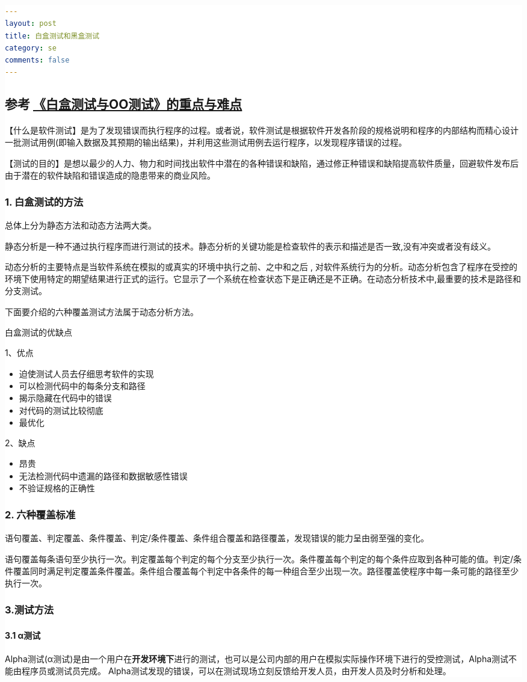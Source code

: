 ```yaml
---
layout: post
title: 白盒测试和黑盒测试
category: se
comments: false
---
```

## 参考 [《白盒测试与OO测试》的重点与难点](http://www.doc88.com/p-7177355008553.html)
【什么是软件测试】是为了发现错误而执行程序的过程。或者说，软件测试是根据软件开发各阶段的规格说明和程序的内部结构而精心设计一批测试用例(即输入数据及其预期的输出结果)，并利用这些测试用例去运行程序，以发现程序错误的过程。

【测试的目的】是想以最少的人力、物力和时间找出软件中潜在的各种错误和缺陷，通过修正种错误和缺陷提高软件质量，回避软件发布后由于潜在的软件缺陷和错误造成的隐患带来的商业风险。

### 1. 白盒测试的方法

总体上分为静态方法和动态方法两大类。 

静态分析是一种不通过执行程序而进行测试的技术。静态分析的关键功能是检查软件的表示和描述是否一致,没有冲突或者没有歧义。 

动态分析的主要特点是当软件系统在模拟的或真实的环境中执行之前、之中和之后 , 对软件系统行为的分析。动态分析包含了程序在受控的环境下使用特定的期望结果进行正式的运行。它显示了一个系统在检查状态下是正确还是不正确。在动态分析技术中,最重要的技术是路径和分支测试。

下面要介绍的六种覆盖测试方法属于动态分析方法。 

白盒测试的优缺点 

1、优点 

- 迫使测试人员去仔细思考软件的实现 
- 可以检测代码中的每条分支和路径
- 揭示隐藏在代码中的错误 
- 对代码的测试比较彻底 
- 最优化 

2、缺点 

- 昂贵 
- 无法检测代码中遗漏的路径和数据敏感性错误
- 不验证规格的正确性

### 2. 六种覆盖标准

语句覆盖、判定覆盖、条件覆盖、判定/条件覆盖、条件组合覆盖和路径覆盖，发现错误的能力呈由弱至强的变化。

语句覆盖每条语句至少执行一次。判定覆盖每个判定的每个分支至少执行一次。条件覆盖每个判定的每个条件应取到各种可能的值。判定/条件覆盖同时满足判定覆盖条件覆盖。条件组合覆盖每个判定中各条件的每一种组合至少出现一次。路径覆盖使程序中每一条可能的路径至少执行一次。 

### 3.测试方法

#### 3.1 α测试
Alpha测试(α测试)是由一个用户在**开发环境下**进行的测试，也可以是公司内部的用户在模拟实际操作环境下进行的受控测试，Alpha测试不能由程序员或测试员完成。
Alpha测试发现的错误，可以在测试现场立刻反馈给开发人员，由开发人员及时分析和处理。
